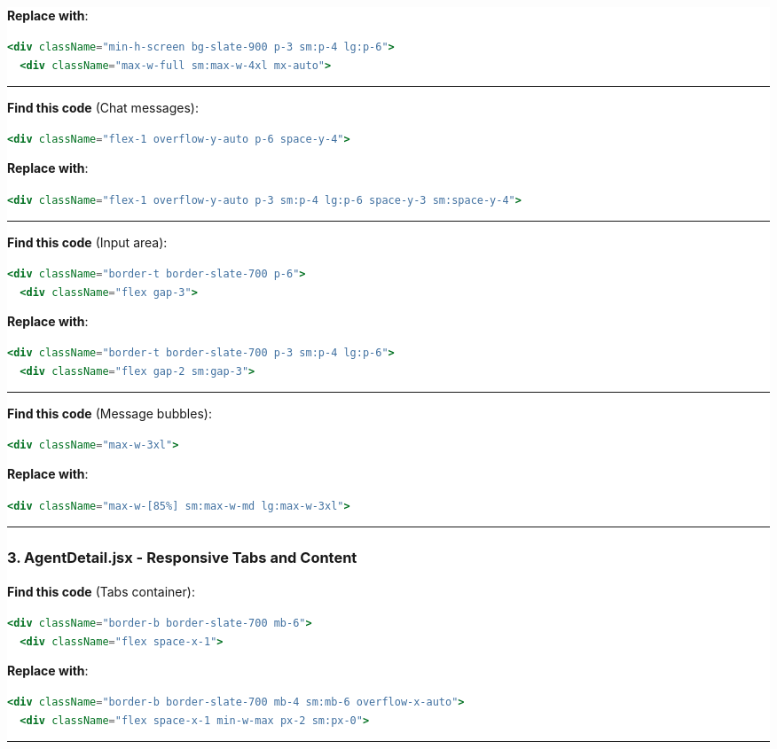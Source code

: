 **Replace with**:
```jsx
<div className="min-h-screen bg-slate-900 p-3 sm:p-4 lg:p-6">
  <div className="max-w-full sm:max-w-4xl mx-auto">
```

---

**Find this code** (Chat messages):
```jsx
<div className="flex-1 overflow-y-auto p-6 space-y-4">
```

**Replace with**:
```jsx
<div className="flex-1 overflow-y-auto p-3 sm:p-4 lg:p-6 space-y-3 sm:space-y-4">
```

---

**Find this code** (Input area):
```jsx
<div className="border-t border-slate-700 p-6">
  <div className="flex gap-3">
```

**Replace with**:
```jsx
<div className="border-t border-slate-700 p-3 sm:p-4 lg:p-6">
  <div className="flex gap-2 sm:gap-3">
```

---

**Find this code** (Message bubbles):
```jsx
<div className="max-w-3xl">
```

**Replace with**:
```jsx
<div className="max-w-[85%] sm:max-w-md lg:max-w-3xl">
```

---

### 3. AgentDetail.jsx - Responsive Tabs and Content

**Find this code** (Tabs container):
```jsx
<div className="border-b border-slate-700 mb-6">
  <div className="flex space-x-1">
```

**Replace with**:
```jsx
<div className="border-b border-slate-700 mb-4 sm:mb-6 overflow-x-auto">
  <div className="flex space-x-1 min-w-max px-2 sm:px-0">
```

---
